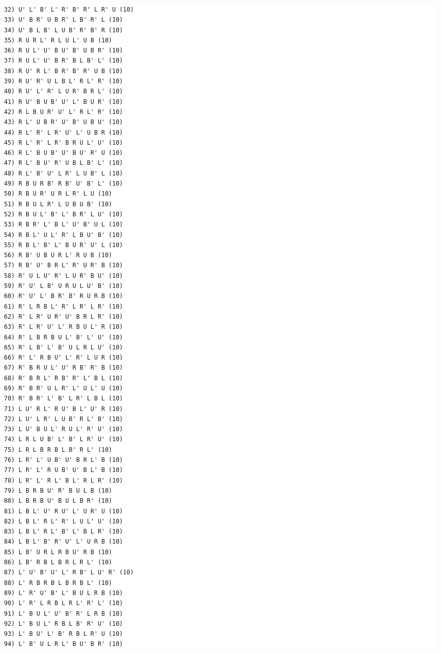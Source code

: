 ```
32) U' L' B' L' R' B' R' L R' U (10)
33) U' B R' U B R' L B' R' L (10)
34) U' B L B' L U B' R' B' R (10)
35) R U R L' R L U L' U B (10)
36) R U L' U' B U' B' U B R' (10)
37) R U L' U' B R' B L B' L' (10)
38) R U' R L' B R' B' R' U B (10)
39) R U' R' U L B L' R L' R' (10)
40) R U' L' R' L U R' B R L' (10)
41) R U' B U B' U' L' B U R' (10)
42) R L B U R' U' L' R L' R' (10)
43) R L' U B R' U' B' U B U' (10)
44) R L' R' L R' U' L' U B R (10)
45) R L' R' L R' B R U L' U' (10)
46) R L' B U B' U' B U' R' U (10)
47) R L' B U' R' U B L B' L' (10)
48) R L' B' U' L R' L U B' L (10)
49) R B U R B' R B' U' B' L' (10)
50) R B U R' U R L R' L U (10)
51) R B U L R' L U B U B' (10)
52) R B U L' B' L' B R' L U' (10)
53) R B R' L' B L' U' B' U L (10)
54) R B L' U L' R' L B U' B' (10)
55) R B L' B' L' B U R' U' L (10)
56) R B' U B U R L' R U B (10)
57) R B' U' B R L' R' U R' B (10)
58) R' U L U' R' L U R' B U' (10)
59) R' U' L B' U R U L U' B' (10)
60) R' U' L' B R' B' R U R B (10)
61) R' L R B L' R' L R' L R' (10)
62) R' L R' U R' U' B R L R' (10)
63) R' L R' U' L' R B U L' R (10)
64) R' L B R B U L' B' L' U' (10)
65) R' L B' L' B' U L R L U' (10)
66) R' L' R B U' L' R' L U R (10)
67) R' B R U L' U' R B' R' B (10)
68) R' B R L' R B' R' L' B L (10)
69) R' B R' U L R' L' U L' U (10)
70) R' B R' L' B' L R' L B L (10)
71) L U' R L' R U' B L' U' R (10)
72) L U' L R' L U B' R L' B' (10)
73) L U' B U L' R U L' R' U' (10)
74) L R L U B' L' B' L R' U' (10)
75) L R L B R B L B' R L' (10)
76) L R' L' U B' U' B R L' B (10)
77) L R' L' R U B' U' B L' B (10)
78) L R' L' R L' B L' R L R' (10)
79) L B R B U' R' B U L B (10)
80) L B R B U' B U L B R' (10)
81) L B L' U' R U' L' U R' U (10)
82) L B L' R L' R' L U L' U' (10)
83) L B L' R L' B' L' B L R' (10)
84) L B L' B' R' U' L' U R B (10)
85) L B' U R L R B U' R B (10)
86) L B' R B L B R L R L' (10)
87) L' U' B' U' L' R B' L U' R' (10)
88) L' R B R B L B R B L' (10)
89) L' R' U' B' L' B U L R B (10)
90) L' R' L R B L R L' R' L' (10)
91) L' B U L' U' B' R' L R B (10)
92) L' B U L' R B L B' R' U' (10)
93) L' B U' L' B' R B L R' U (10)
94) L' B' U L R L' B U' B R' (10)
```